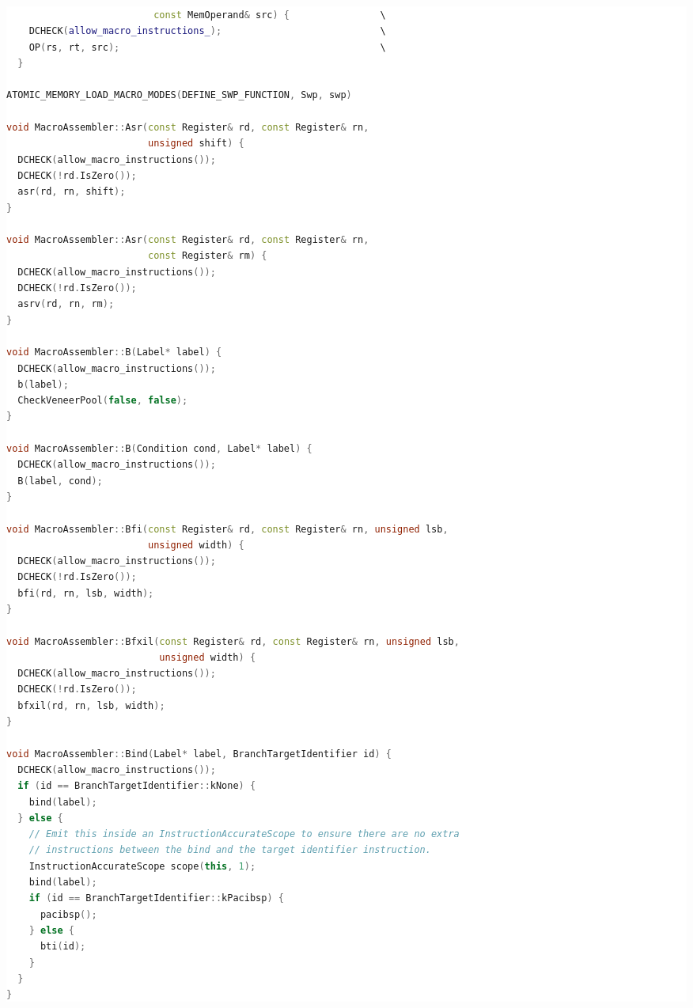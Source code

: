```cpp
                          const MemOperand& src) {                \
    DCHECK(allow_macro_instructions_);                            \
    OP(rs, rt, src);                                              \
  }

ATOMIC_MEMORY_LOAD_MACRO_MODES(DEFINE_SWP_FUNCTION, Swp, swp)

void MacroAssembler::Asr(const Register& rd, const Register& rn,
                         unsigned shift) {
  DCHECK(allow_macro_instructions());
  DCHECK(!rd.IsZero());
  asr(rd, rn, shift);
}

void MacroAssembler::Asr(const Register& rd, const Register& rn,
                         const Register& rm) {
  DCHECK(allow_macro_instructions());
  DCHECK(!rd.IsZero());
  asrv(rd, rn, rm);
}

void MacroAssembler::B(Label* label) {
  DCHECK(allow_macro_instructions());
  b(label);
  CheckVeneerPool(false, false);
}

void MacroAssembler::B(Condition cond, Label* label) {
  DCHECK(allow_macro_instructions());
  B(label, cond);
}

void MacroAssembler::Bfi(const Register& rd, const Register& rn, unsigned lsb,
                         unsigned width) {
  DCHECK(allow_macro_instructions());
  DCHECK(!rd.IsZero());
  bfi(rd, rn, lsb, width);
}

void MacroAssembler::Bfxil(const Register& rd, const Register& rn, unsigned lsb,
                           unsigned width) {
  DCHECK(allow_macro_instructions());
  DCHECK(!rd.IsZero());
  bfxil(rd, rn, lsb, width);
}

void MacroAssembler::Bind(Label* label, BranchTargetIdentifier id) {
  DCHECK(allow_macro_instructions());
  if (id == BranchTargetIdentifier::kNone) {
    bind(label);
  } else {
    // Emit this inside an InstructionAccurateScope to ensure there are no extra
    // instructions between the bind and the target identifier instruction.
    InstructionAccurateScope scope(this, 1);
    bind(label);
    if (id == BranchTargetIdentifier::kPacibsp) {
      pacibsp();
    } else {
      bti(id);
    }
  }
}

```
